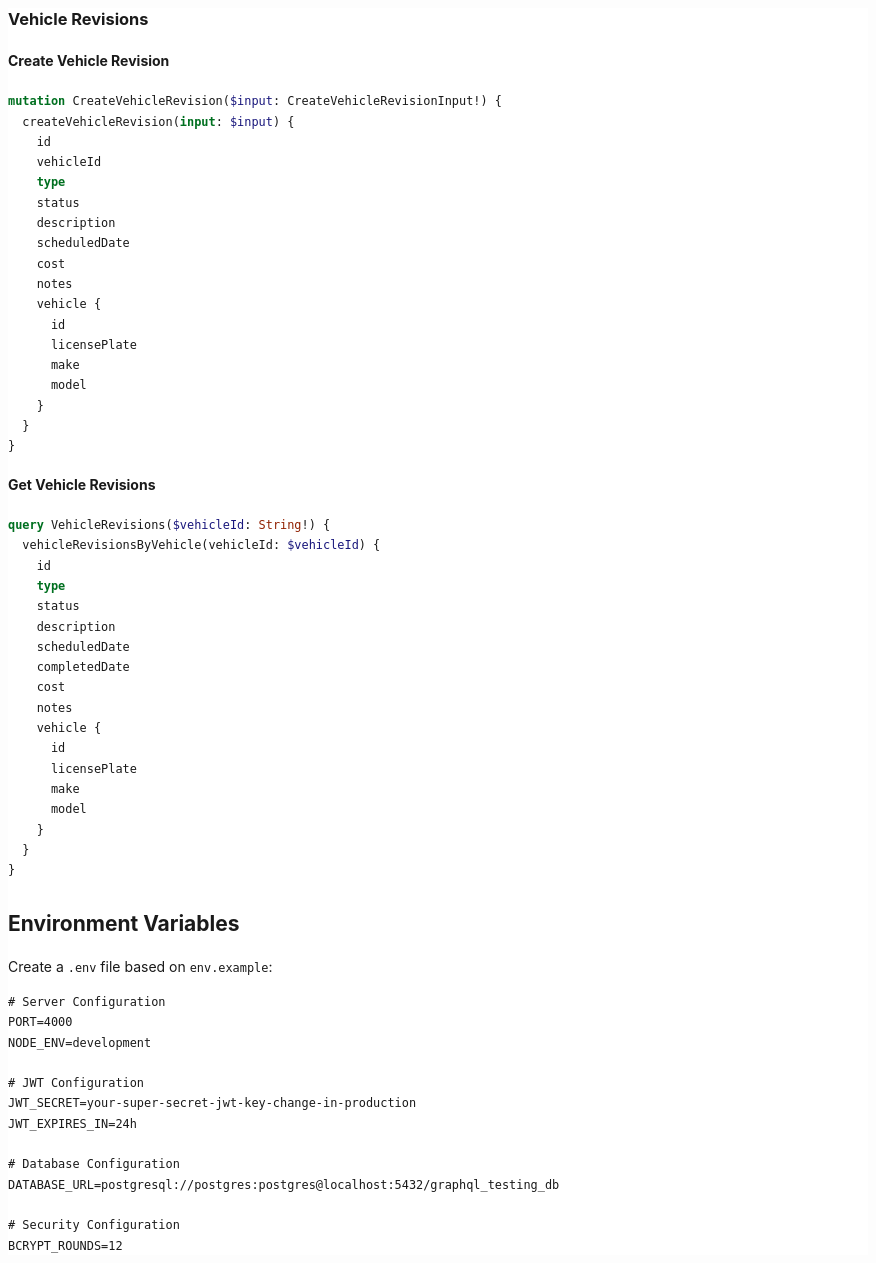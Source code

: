 ### Vehicle Revisions

#### Create Vehicle Revision
```graphql
mutation CreateVehicleRevision($input: CreateVehicleRevisionInput!) {
  createVehicleRevision(input: $input) {
    id
    vehicleId
    type
    status
    description
    scheduledDate
    cost
    notes
    vehicle {
      id
      licensePlate
      make
      model
    }
  }
}
```

#### Get Vehicle Revisions
```graphql
query VehicleRevisions($vehicleId: String!) {
  vehicleRevisionsByVehicle(vehicleId: $vehicleId) {
    id
    type
    status
    description
    scheduledDate
    completedDate
    cost
    notes
    vehicle {
      id
      licensePlate
      make
      model
    }
  }
}
```

## Environment Variables

Create a `.env` file based on `env.example`:

```env
# Server Configuration
PORT=4000
NODE_ENV=development

# JWT Configuration
JWT_SECRET=your-super-secret-jwt-key-change-in-production
JWT_EXPIRES_IN=24h

# Database Configuration
DATABASE_URL=postgresql://postgres:postgres@localhost:5432/graphql_testing_db

# Security Configuration
BCRYPT_ROUNDS=12
```